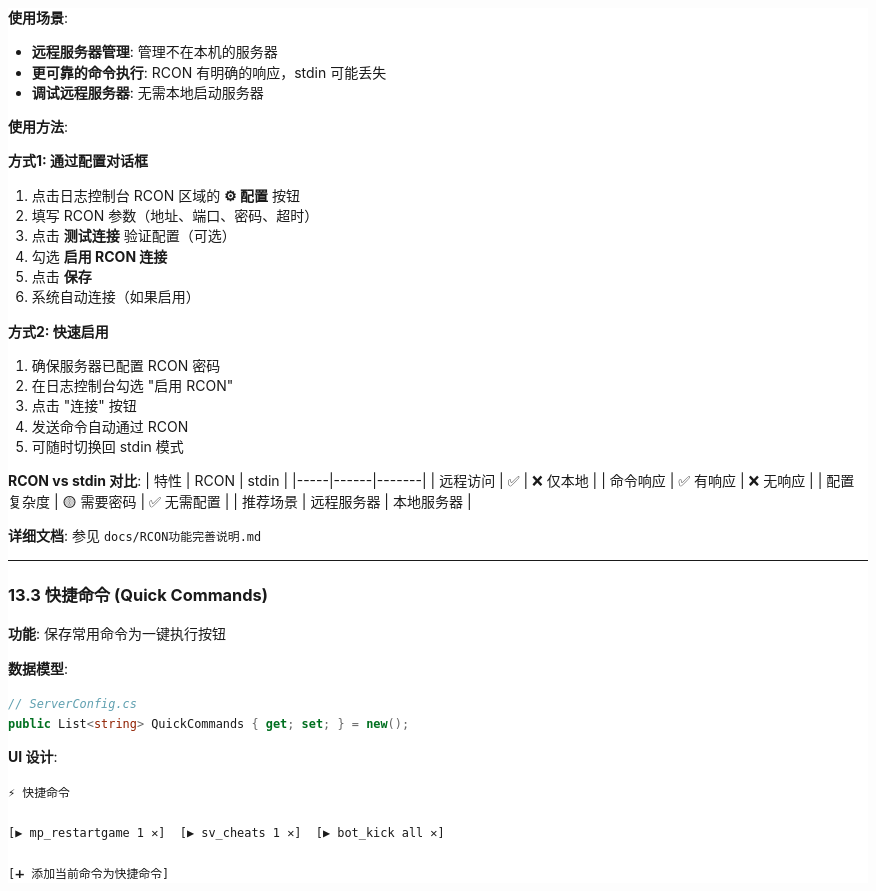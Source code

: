 **使用场景**:
- **远程服务器管理**: 管理不在本机的服务器
- **更可靠的命令执行**: RCON 有明确的响应，stdin 可能丢失
- **调试远程服务器**: 无需本地启动服务器

**使用方法**:

**方式1: 通过配置对话框**
1. 点击日志控制台 RCON 区域的 **⚙️ 配置** 按钮
2. 填写 RCON 参数（地址、端口、密码、超时）
3. 点击 **测试连接** 验证配置（可选）
4. 勾选 **启用 RCON 连接**
5. 点击 **保存**
6. 系统自动连接（如果启用）

**方式2: 快速启用**
1. 确保服务器已配置 RCON 密码
2. 在日志控制台勾选 "启用 RCON"
3. 点击 "连接" 按钮
4. 发送命令自动通过 RCON
5. 可随时切换回 stdin 模式

**RCON vs stdin 对比**:
| 特性 | RCON | stdin |
|-----|------|-------|
| 远程访问 | ✅ | ❌ 仅本地 |
| 命令响应 | ✅ 有响应 | ❌ 无响应 |
| 配置复杂度 | 🟡 需要密码 | ✅ 无需配置 |
| 推荐场景 | 远程服务器 | 本地服务器 |

**详细文档**: 参见 `docs/RCON功能完善说明.md`

---

### 13.3 快捷命令 (Quick Commands)

**功能**: 保存常用命令为一键执行按钮

**数据模型**:
```csharp
// ServerConfig.cs
public List<string> QuickCommands { get; set; } = new();
```

**UI 设计**:
```
⚡ 快捷命令

[▶ mp_restartgame 1 ✕]  [▶ sv_cheats 1 ✕]  [▶ bot_kick all ✕]

[➕ 添加当前命令为快捷命令]
```
